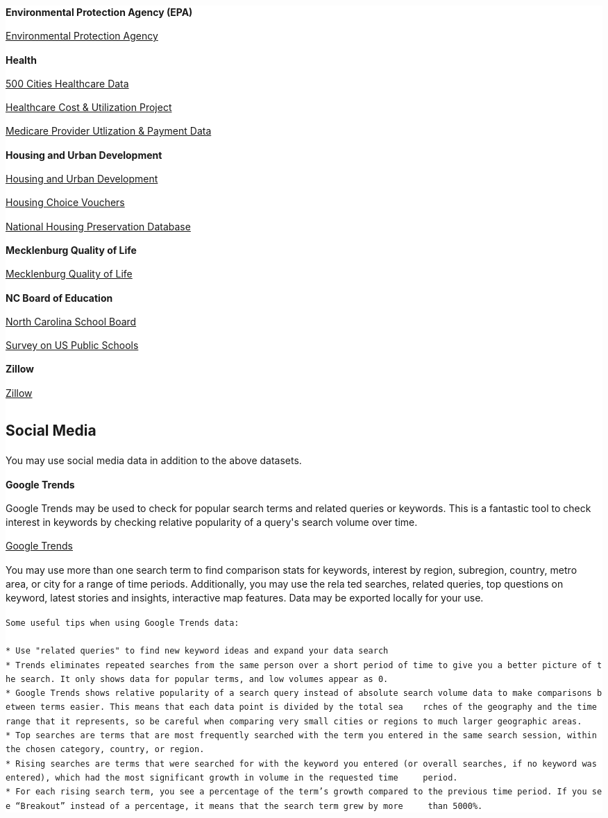 **Environmental Protection Agency (EPA)**

[Environmental Protection Agency](https://catalog.data.gov/dataset/walkability-index)

**Health**

[500 Cities Healthcare Data](https://catalog.data.gov/dataset/500-cities-census-tract-level-data-gis-friendly-format)

[Healthcare Cost & Utilization Project](https://www.ahrq.gov/research/data/hcup/index.html)

[Medicare Provider Utlization & Payment Data](https://www.cms.gov/Research-Statistics-Data-and-Systems/Statistics-Trends-and-Reports/Medicare-Provider-Charge-Data/Inpatient.html)

**Housing and Urban Development**

[Housing and Urban Development](https://www.hudexchange.info/resource/4868/affh-raw-data/)

[Housing Choice Vouchers](https://egis-hud.opendata.arcgis.com/datasets/8d45c34f7f64433586ef6a448d00ca12_0?geometry=97.375%2C12.813%2C71.887%2C54.725)

[National Housing Preservation Database](http://preservationdatabase.org/)

**Mecklenburg Quality of Life**

[Mecklenburg Quality of Life](https://mcmap.org/qol/)

**NC Board of Education**

[North Carolina School Board](http://www.ncpublicschools.org/fbs/accounting/data/)

[Survey on US Public Schools](https://catalog.data.gov/dataset/2010-school-survey-on-crime-and-safety)

**Zillow**

[Zillow](https://www.zillow.com/research/data/)

## Social Media 
You may use social media data in addition to the above datasets.

**Google Trends**

Google Trends may be used to check for popular search terms and related queries or keywords. This is a fantastic tool to check interest in keywords by checking relative popularity of a query's search volume over time.

[Google Trends](https://trends.google.com/trends/?geo=US)

You may use more than one search term to find comparison stats for keywords, interest by region, subregion, country, metro area, or city for a range of time periods. Additionally, you may use the rela    ted searches, related queries, top questions on keyword, latest stories and insights, interactive map features. Data may be exported locally for your use.

```
Some useful tips when using Google Trends data:
 
* Use "related queries" to find new keyword ideas and expand your data search
* Trends eliminates repeated searches from the same person over a short period of time to give you a better picture of the search. It only shows data for popular terms, and low volumes appear as 0.
* Google Trends shows relative popularity of a search query instead of absolute search volume data to make comparisons between terms easier. This means that each data point is divided by the total sea    rches of the geography and the time range that it represents, so be careful when comparing very small cities or regions to much larger geographic areas.
* Top searches are terms that are most frequently searched with the term you entered in the same search session, within the chosen category, country, or region.
* Rising searches are terms that were searched for with the keyword you entered (or overall searches, if no keyword was entered), which had the most significant growth in volume in the requested time     period.
* For each rising search term, you see a percentage of the term’s growth compared to the previous time period. If you see “Breakout” instead of a percentage, it means that the search term grew by more     than 5000%.
```